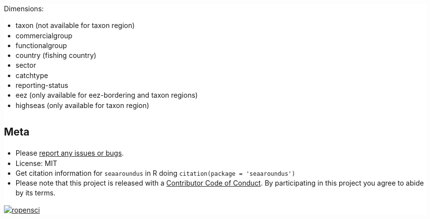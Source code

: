Dimensions:

* taxon (not available for taxon region)
* commercialgroup
* functionalgroup
* country (fishing country)
* sector
* catchtype
* reporting-status
* eez (only available for eez-bordering and taxon regions)
* highseas (only available for taxon region)


## Meta

* Please [report any issues or bugs](https://github.com/ropensci/seaaroundus/issues).
* License: MIT
* Get citation information for `seaaroundus` in R doing `citation(package = 'seaaroundus')`
* Please note that this project is released with a [Contributor Code of Conduct](CONDUCT.md). By participating in this project you agree to abide by its terms.

[![ropensci](https://ropensci.org/public_images/github_footer.png)](https://ropensci.org)
